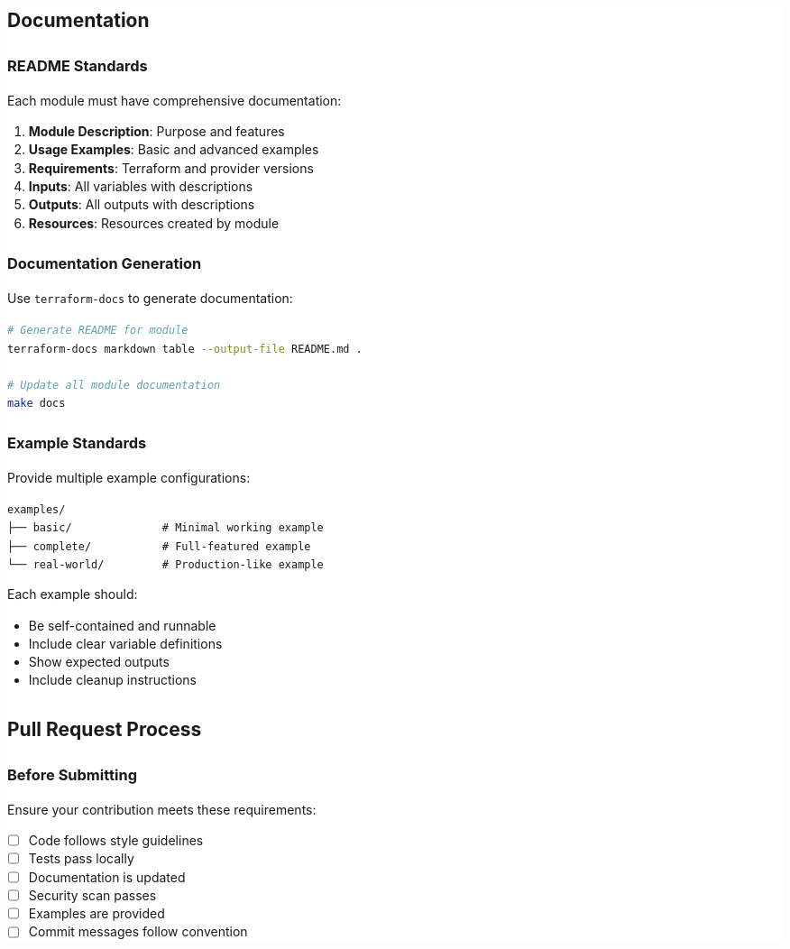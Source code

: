 ## Documentation

### README Standards

Each module must have comprehensive documentation:

1. **Module Description**: Purpose and features
2. **Usage Examples**: Basic and advanced examples
3. **Requirements**: Terraform and provider versions
4. **Inputs**: All variables with descriptions
5. **Outputs**: All outputs with descriptions
6. **Resources**: Resources created by module

### Documentation Generation

Use `terraform-docs` to generate documentation:

```bash
# Generate README for module
terraform-docs markdown table --output-file README.md .

# Update all module documentation
make docs
```

### Example Standards

Provide multiple example configurations:

```
examples/
├── basic/              # Minimal working example
├── complete/           # Full-featured example
└── real-world/         # Production-like example
```

Each example should:
- Be self-contained and runnable
- Include clear variable definitions
- Show expected outputs
- Include cleanup instructions

## Pull Request Process

### Before Submitting

Ensure your contribution meets these requirements:

- [ ] Code follows style guidelines
- [ ] Tests pass locally
- [ ] Documentation is updated
- [ ] Security scan passes
- [ ] Examples are provided
- [ ] Commit messages follow convention
